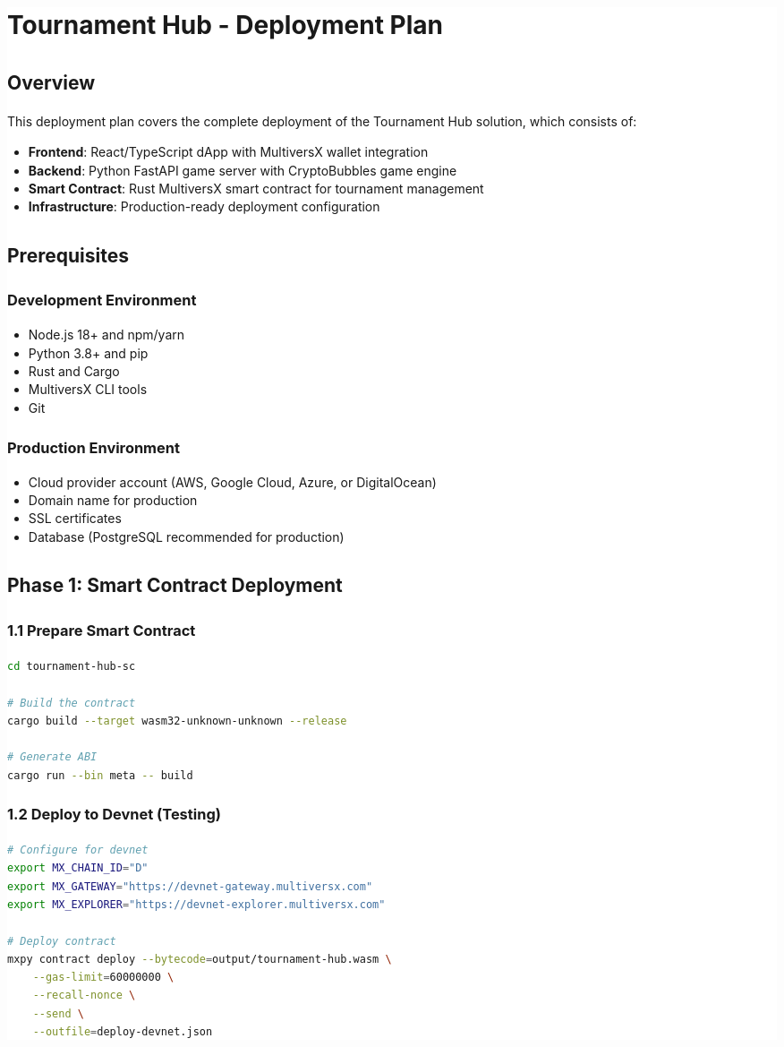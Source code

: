 # Tournament Hub - Deployment Plan

## Overview
This deployment plan covers the complete deployment of the Tournament Hub solution, which consists of:
- **Frontend**: React/TypeScript dApp with MultiversX wallet integration
- **Backend**: Python FastAPI game server with CryptoBubbles game engine
- **Smart Contract**: Rust MultiversX smart contract for tournament management
- **Infrastructure**: Production-ready deployment configuration

## Prerequisites

### Development Environment
- Node.js 18+ and npm/yarn
- Python 3.8+ and pip
- Rust and Cargo
- MultiversX CLI tools
- Git

### Production Environment
- Cloud provider account (AWS, Google Cloud, Azure, or DigitalOcean)
- Domain name for production
- SSL certificates
- Database (PostgreSQL recommended for production)

## Phase 1: Smart Contract Deployment

### 1.1 Prepare Smart Contract
```bash
cd tournament-hub-sc

# Build the contract
cargo build --target wasm32-unknown-unknown --release

# Generate ABI
cargo run --bin meta -- build
```

### 1.2 Deploy to Devnet (Testing)
```bash
# Configure for devnet
export MX_CHAIN_ID="D"
export MX_GATEWAY="https://devnet-gateway.multiversx.com"
export MX_EXPLORER="https://devnet-explorer.multiversx.com"

# Deploy contract
mxpy contract deploy --bytecode=output/tournament-hub.wasm \
    --gas-limit=60000000 \
    --recall-nonce \
    --send \
    --outfile=deploy-devnet.json
```
